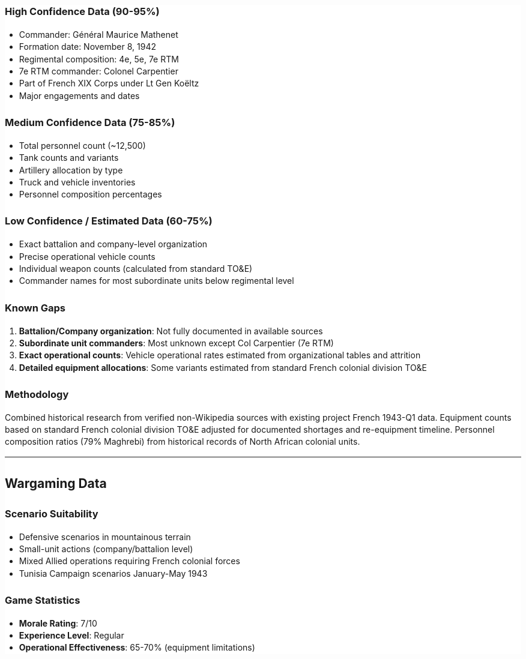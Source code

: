 ### High Confidence Data (90-95%)
- Commander: Général Maurice Mathenet
- Formation date: November 8, 1942
- Regimental composition: 4e, 5e, 7e RTM
- 7e RTM commander: Colonel Carpentier
- Part of French XIX Corps under Lt Gen Koëltz
- Major engagements and dates

### Medium Confidence Data (75-85%)
- Total personnel count (~12,500)
- Tank counts and variants
- Artillery allocation by type
- Truck and vehicle inventories
- Personnel composition percentages

### Low Confidence / Estimated Data (60-75%)
- Exact battalion and company-level organization
- Precise operational vehicle counts
- Individual weapon counts (calculated from standard TO&E)
- Commander names for most subordinate units below regimental level

### Known Gaps
1. **Battalion/Company organization**: Not fully documented in available sources
2. **Subordinate unit commanders**: Most unknown except Col Carpentier (7e RTM)
3. **Exact operational counts**: Vehicle operational rates estimated from organizational tables and attrition
4. **Detailed equipment allocations**: Some variants estimated from standard French colonial division TO&E

### Methodology
Combined historical research from verified non-Wikipedia sources with existing project French 1943-Q1 data. Equipment counts based on standard French colonial division TO&E adjusted for documented shortages and re-equipment timeline. Personnel composition ratios (79% Maghrebi) from historical records of North African colonial units.

---

## Wargaming Data

### Scenario Suitability
- Defensive scenarios in mountainous terrain
- Small-unit actions (company/battalion level)
- Mixed Allied operations requiring French colonial forces
- Tunisia Campaign scenarios January-May 1943

### Game Statistics
- **Morale Rating**: 7/10
- **Experience Level**: Regular
- **Operational Effectiveness**: 65-70% (equipment limitations)
